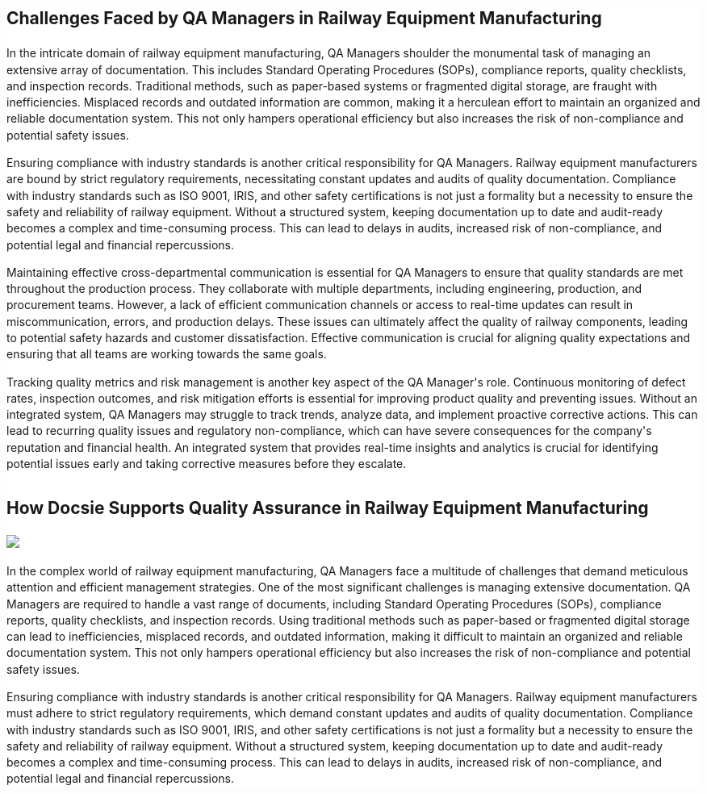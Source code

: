 ## Challenges Faced by QA Managers in Railway Equipment Manufacturing

In the intricate domain of railway equipment manufacturing, QA Managers shoulder the monumental task of managing an extensive array of documentation. This includes Standard Operating Procedures (SOPs), compliance reports, quality checklists, and inspection records. Traditional methods, such as paper-based systems or fragmented digital storage, are fraught with inefficiencies. Misplaced records and outdated information are common, making it a herculean effort to maintain an organized and reliable documentation system. This not only hampers operational efficiency but also increases the risk of non-compliance and potential safety issues.

Ensuring compliance with industry standards is another critical responsibility for QA Managers. Railway equipment manufacturers are bound by strict regulatory requirements, necessitating constant updates and audits of quality documentation. Compliance with industry standards such as ISO 9001, IRIS, and other safety certifications is not just a formality but a necessity to ensure the safety and reliability of railway equipment. Without a structured system, keeping documentation up to date and audit-ready becomes a complex and time-consuming process. This can lead to delays in audits, increased risk of non-compliance, and potential legal and financial repercussions.

Maintaining effective cross-departmental communication is essential for QA Managers to ensure that quality standards are met throughout the production process. They collaborate with multiple departments, including engineering, production, and procurement teams. However, a lack of efficient communication channels or access to real-time updates can result in miscommunication, errors, and production delays. These issues can ultimately affect the quality of railway components, leading to potential safety hazards and customer dissatisfaction. Effective communication is crucial for aligning quality expectations and ensuring that all teams are working towards the same goals.

Tracking quality metrics and risk management is another key aspect of the QA Manager's role. Continuous monitoring of defect rates, inspection outcomes, and risk mitigation efforts is essential for improving product quality and preventing issues. Without an integrated system, QA Managers may struggle to track trends, analyze data, and implement proactive corrective actions. This can lead to recurring quality issues and regulatory non-compliance, which can have severe consequences for the company's reputation and financial health. An integrated system that provides real-time insights and analytics is crucial for identifying potential issues early and taking corrective measures before they escalate.

## How Docsie Supports Quality Assurance in Railway Equipment Manufacturing

![](https://cdn.docsie.io/workspace_PxAvC1Uenuc7ad6H3/doc_wn84Jkoc6hIMTO2eE/file_t7oDeJd5R5tf3tYLb/image_ecc7c558-399a-a99e-384a-d43f69650da5.jpg)

In the complex world of railway equipment manufacturing, QA Managers face a multitude of challenges that demand meticulous attention and efficient management strategies. One of the most significant challenges is managing extensive documentation. QA Managers are required to handle a vast range of documents, including Standard Operating Procedures (SOPs), compliance reports, quality checklists, and inspection records. Using traditional methods such as paper-based or fragmented digital storage can lead to inefficiencies, misplaced records, and outdated information, making it difficult to maintain an organized and reliable documentation system. This not only hampers operational efficiency but also increases the risk of non-compliance and potential safety issues.

Ensuring compliance with industry standards is another critical responsibility for QA Managers. Railway equipment manufacturers must adhere to strict regulatory requirements, which demand constant updates and audits of quality documentation. Compliance with industry standards such as ISO 9001, IRIS, and other safety certifications is not just a formality but a necessity to ensure the safety and reliability of railway equipment. Without a structured system, keeping documentation up to date and audit-ready becomes a complex and time-consuming process. This can lead to delays in audits, increased risk of non-compliance, and potential legal and financial repercussions.
